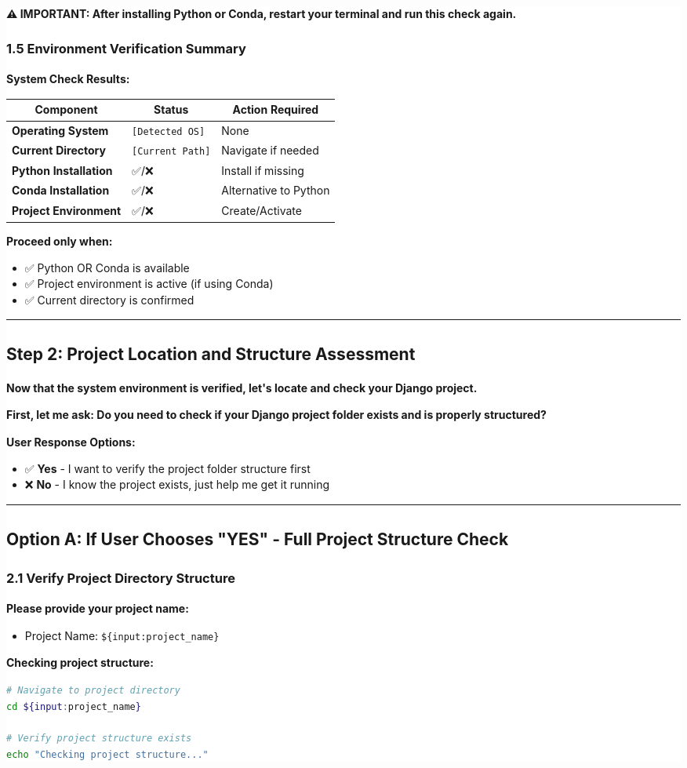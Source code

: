 **⚠️ IMPORTANT: After installing Python or Conda, restart your terminal and run this check again.**

### 1.5 Environment Verification Summary

**System Check Results:**

| Component | Status | Action Required |
|-----------|--------|----------------|
| **Operating System** | `[Detected OS]` | None |
| **Current Directory** | `[Current Path]` | Navigate if needed |
| **Python Installation** | ✅/❌ | Install if missing |
| **Conda Installation** | ✅/❌ | Alternative to Python |
| **Project Environment** | ✅/❌ | Create/Activate |

**Proceed only when:**
- ✅ Python OR Conda is available
- ✅ Project environment is active (if using Conda)
- ✅ Current directory is confirmed

---

## Step 2: Project Location and Structure Assessment

**Now that the system environment is verified, let's locate and check your Django project.**

**First, let me ask: Do you need to check if your Django project folder exists and is properly structured?**

**User Response Options:**
- ✅ **Yes** - I want to verify the project folder structure first
- ❌ **No** - I know the project exists, just help me get it running

---

## Option A: If User Chooses "YES" - Full Project Structure Check

### 2.1 Verify Project Directory Structure

**Please provide your project name:**
- Project Name: `${input:project_name}`

**Checking project structure:**

```bash
# Navigate to project directory
cd ${input:project_name}

# Verify project structure exists
echo "Checking project structure..."
```

